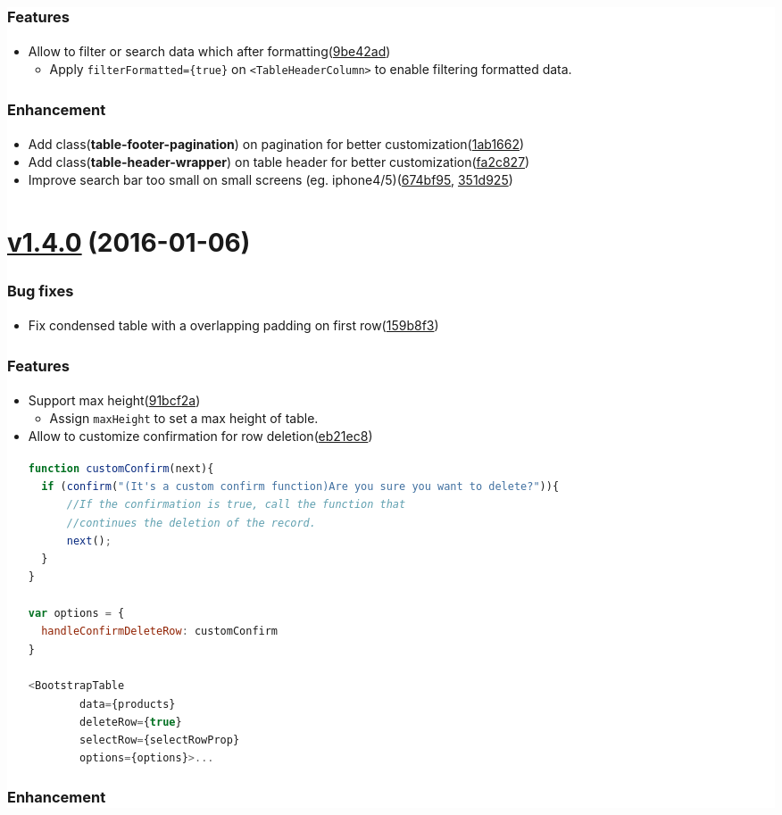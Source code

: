 ### Features
* Allow to filter or search data which after formatting([9be42ad](https://github.com/AllenFang/react-bootstrap-table/commit/9be42ad6ea16383089b61f586add197818d5756f))
	* Apply ```filterFormatted={true}``` on ```<TableHeaderColumn>``` to enable filtering formatted data.

### Enhancement
* Add class(**table-footer-pagination**) on pagination for better customization([1ab1662](https://github.com/AllenFang/react-bootstrap-table/commit/1ab16629f0a59e17dd3b3a95416d51fae4b3471f))
* Add class(**table-header-wrapper**) on table header for better customization([fa2c827](https://github.com/AllenFang/react-bootstrap-table/commit/fa2c827169e4c1bed0491747f69abe4193cbe89d))
* Improve search bar too small on small screens (eg. iphone4/5)([674bf95](https://github.com/AllenFang/react-bootstrap-table/commit/674bf95e577f74988ee42b4dc18b255f8ab203fe), [351d925](https://github.com/AllenFang/react-bootstrap-table/commit/351d9252f87673072e3a7e085d27476ebf818f58))

<a name="v1.4.0"></a>
# [v1.4.0](https://github.com/AllenFang/react-bootstrap-table/compare/v1.3.3...v1.4.0) (2016-01-06)
### Bug fixes
* Fix condensed table with a overlapping padding on first row([159b8f3](https://github.com/AllenFang/react-bootstrap-table/commit/159b8f3a8021ab0c0552b3f20c8842ed629c3c3d))

### Features
* Support max height([91bcf2a](https://github.com/AllenFang/react-bootstrap-table/commit/91bcf2a14353ad96b44d108d6a1ca7ebbe830ab2))
	* Assign <code>maxHeight</code> to set a max height of table.
* Allow to customize confirmation for row deletion([eb21ec8](https://github.com/AllenFang/react-bootstrap-table/commit/eb21ec850052dd0f6b7ba75664d9be46ada91ba7))
	```javascript
	function customConfirm(next){
	  if (confirm("(It's a custom confirm function)Are you sure you want to delete?")){
	      //If the confirmation is true, call the function that
	      //continues the deletion of the record.
	      next();
	  }
	}

	var options = {
	  handleConfirmDeleteRow: customConfirm
	}

	<BootstrapTable
			data={products}
			deleteRow={true}
			selectRow={selectRowProp}
			options={options}>...
	```
### Enhancement
